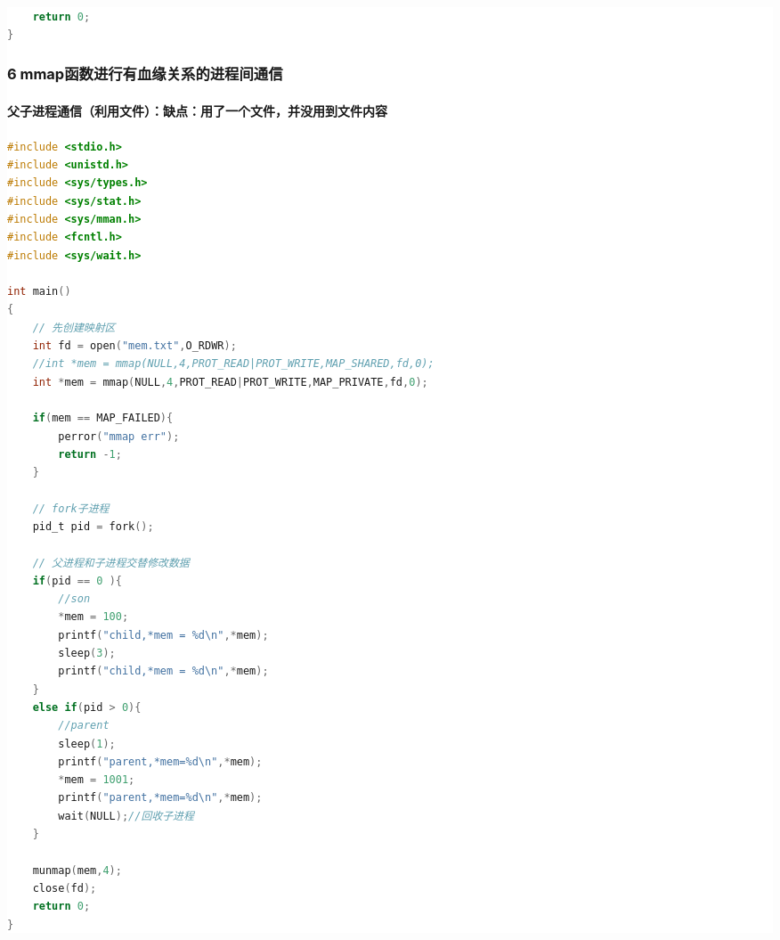 ```C
    return 0;
}
```



### 6 mmap函数进行有血缘关系的进程间通信

#### 父子进程通信（利用文件）：缺点：用了一个文件，并没用到文件内容

```C
#include <stdio.h>
#include <unistd.h>
#include <sys/types.h>
#include <sys/stat.h>
#include <sys/mman.h>
#include <fcntl.h>
#include <sys/wait.h>

int main()
{
    // 先创建映射区
    int fd = open("mem.txt",O_RDWR);
    //int *mem = mmap(NULL,4,PROT_READ|PROT_WRITE,MAP_SHARED,fd,0);
    int *mem = mmap(NULL,4,PROT_READ|PROT_WRITE,MAP_PRIVATE,fd,0);
    
    if(mem == MAP_FAILED){
        perror("mmap err");
        return -1;
    }
    
    // fork子进程
    pid_t pid = fork();

    // 父进程和子进程交替修改数据
    if(pid == 0 ){
        //son 
        *mem = 100;
        printf("child,*mem = %d\n",*mem);
        sleep(3);
        printf("child,*mem = %d\n",*mem);
    }
    else if(pid > 0){
        //parent
        sleep(1);
        printf("parent,*mem=%d\n",*mem);
        *mem = 1001;
        printf("parent,*mem=%d\n",*mem);
        wait(NULL);//回收子进程
    }

    munmap(mem,4);
    close(fd);
    return 0;
}
```
